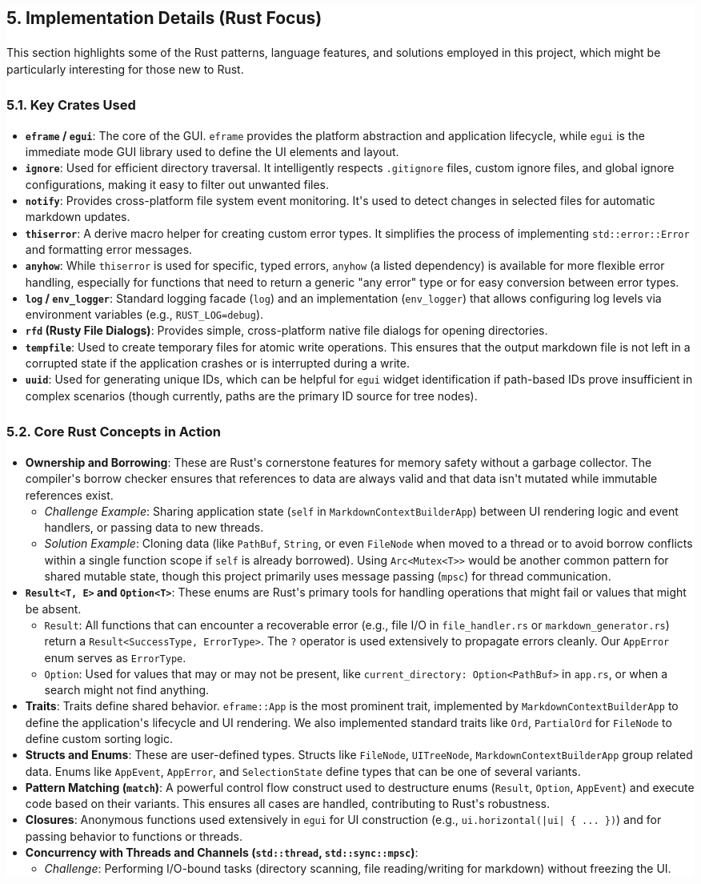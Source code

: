 ## 5. Implementation Details (Rust Focus)

This section highlights some of the Rust patterns, language features, and solutions employed in this project, which might be particularly interesting for those new to Rust.

### 5.1. Key Crates Used

*   **`eframe` / `egui`**: The core of the GUI. `eframe` provides the platform abstraction and application lifecycle, while `egui` is the immediate mode GUI library used to define the UI elements and layout.
*   **`ignore`**: Used for efficient directory traversal. It intelligently respects `.gitignore` files, custom ignore files, and global ignore configurations, making it easy to filter out unwanted files.
*   **`notify`**: Provides cross-platform file system event monitoring. It's used to detect changes in selected files for automatic markdown updates.
*   **`thiserror`**: A derive macro helper for creating custom error types. It simplifies the process of implementing `std::error::Error` and formatting error messages.
*   **`anyhow`**: While `thiserror` is used for specific, typed errors, `anyhow` (a listed dependency) is available for more flexible error handling, especially for functions that need to return a generic "any error" type or for easy conversion between error types.
*   **`log` / `env_logger`**: Standard logging facade (`log`) and an implementation (`env_logger`) that allows configuring log levels via environment variables (e.g., `RUST_LOG=debug`).
*   **`rfd` (Rusty File Dialogs)**: Provides simple, cross-platform native file dialogs for opening directories.
*   **`tempfile`**: Used to create temporary files for atomic write operations. This ensures that the output markdown file is not left in a corrupted state if the application crashes or is interrupted during a write.
*   **`uuid`**: Used for generating unique IDs, which can be helpful for `egui` widget identification if path-based IDs prove insufficient in complex scenarios (though currently, paths are the primary ID source for tree nodes).

### 5.2. Core Rust Concepts in Action

*   **Ownership and Borrowing**: These are Rust's cornerstone features for memory safety without a garbage collector. The compiler's borrow checker ensures that references to data are always valid and that data isn't mutated while immutable references exist.
    *   *Challenge Example*: Sharing application state (`self` in `MarkdownContextBuilderApp`) between UI rendering logic and event handlers, or passing data to new threads.
    *   *Solution Example*: Cloning data (like `PathBuf`, `String`, or even `FileNode` when moved to a thread or to avoid borrow conflicts within a single function scope if `self` is already borrowed). Using `Arc<Mutex<T>>` would be another common pattern for shared mutable state, though this project primarily uses message passing (`mpsc`) for thread communication.
*   **`Result<T, E>` and `Option<T>`**: These enums are Rust's primary tools for handling operations that might fail or values that might be absent.
    *   `Result`: All functions that can encounter a recoverable error (e.g., file I/O in `file_handler.rs` or `markdown_generator.rs`) return a `Result<SuccessType, ErrorType>`. The `?` operator is used extensively to propagate errors cleanly. Our `AppError` enum serves as `ErrorType`.
    *   `Option`: Used for values that may or may not be present, like `current_directory: Option<PathBuf>` in `app.rs`, or when a search might not find anything.
*   **Traits**: Traits define shared behavior. `eframe::App` is the most prominent trait, implemented by `MarkdownContextBuilderApp` to define the application's lifecycle and UI rendering. We also implemented standard traits like `Ord`, `PartialOrd` for `FileNode` to define custom sorting logic.
*   **Structs and Enums**: These are user-defined types. Structs like `FileNode`, `UITreeNode`, `MarkdownContextBuilderApp` group related data. Enums like `AppEvent`, `AppError`, and `SelectionState` define types that can be one of several variants.
*   **Pattern Matching (`match`)**: A powerful control flow construct used to destructure enums (`Result`, `Option`, `AppEvent`) and execute code based on their variants. This ensures all cases are handled, contributing to Rust's robustness.
*   **Closures**: Anonymous functions used extensively in `egui` for UI construction (e.g., `ui.horizontal(|ui| { ... })`) and for passing behavior to functions or threads.
*   **Concurrency with Threads and Channels (`std::thread`, `std::sync::mpsc`)**:
    *   *Challenge*: Performing I/O-bound tasks (directory scanning, file reading/writing for markdown) without freezing the UI.